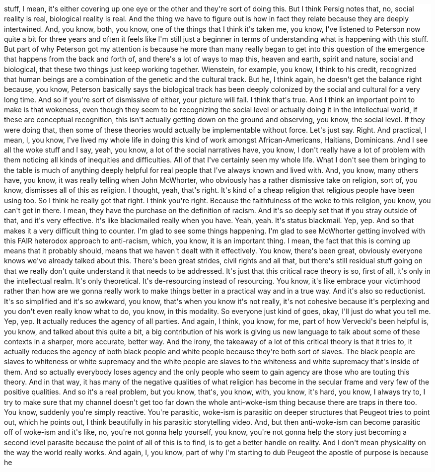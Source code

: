 stuff, I mean, it's either covering up one eye or the other and they're sort of doing this. But I think Persig notes that, no, social reality is real, biological reality is real. And the thing we have to figure out is how in fact they relate because they are deeply intertwined. And, you know, both, you know, one of the things that I think it's taken me, you know, I've listened to Peterson now quite a bit for three years and often it feels like I'm still just a beginner in terms of understanding what is happening with this stuff. But part of why Peterson got my attention is because he more than many really began to get into this question of the emergence that happens from the back and forth of, and there's a lot of ways to map this, heaven and earth, spirit and nature, social and biological, that these two things just keep working together. Wienstein, for example, you know, I think to his credit, recognized that human beings are a combination of the genetic and the cultural track. But he, I think again, he doesn't get the balance right because, you know, Peterson basically says the biological track has been deeply colonized by the social and cultural for a very long time. And so if you're sort of dismissive of either, your picture will fail. I think that's true. And I think an important point to make is that wokeness, even though they seem to be recognizing the social level or actually doing it in the intellectual world, if these are conceptual recognition, this isn't actually getting down on the ground and observing, you know, the social level. If they were doing that, then some of these theories would actually be implementable without force. Let's just say. Right. And practical, I mean, I, you know, I've lived my whole life in doing this kind of work amongst African-Americans, Haitians, Dominicans. And I see all the woke stuff and I say, yeah, you know, a lot of the social narratives have, you know, I don't really have a lot of problem with them noticing all kinds of inequities and difficulties. All of that I've certainly seen my whole life. What I don't see them bringing to the table is much of anything deeply helpful for real people that I've always known and lived with. And, you know, many others have, you know, it was really telling when John McWhorter, who obviously has a rather dismissive take on religion, sort of, you know, dismisses all of this as religion. I thought, yeah, that's right. It's kind of a cheap religion that religious people have been using too. So I think he really got that right. I think you're right. Because the faithfulness of the woke to this religion, you know, you can't get in there. I mean, they have the purchase on the definition of racism. And it's so deeply set that if you stray outside of that, and it's very effective. It's like blackmailed really when you have. Yeah, yeah. It's status blackmail. Yep, yep. And so that makes it a very difficult thing to counter. I'm glad to see some things happening. I'm glad to see McWhorter getting involved with this FAIR heterodox approach to anti-racism, which, you know, it is an important thing. I mean, the fact that this is coming up means that it probably should, means that we haven't dealt with it effectively. You know, there's been great, obviously everyone knows we've already talked about this. There's been great strides, civil rights and all that, but there's still residual stuff going on that we really don't quite understand it that needs to be addressed. It's just that this critical race theory is so, first of all, it's only in the intellectual realm. It's only theoretical. It's de-resourcing instead of resourcing. You know, it's like embrace your victimhood rather than how are we gonna really work to make things better in a practical way and in a true way. And it's also so reductionist. It's so simplified and it's so awkward, you know, that's when you know it's not really, it's not cohesive because it's perplexing and you don't even really know what to do, you know, in this modality. So everyone just kind of goes, okay, I'll just do what you tell me. Yep, yep. It actually reduces the agency of all parties. And again, I think, you know, for me, part of how Vervecki's been helpful is, you know, and talked about this quite a bit, a big contribution of his work is giving us new language to talk about some of these contexts in a sharper, more accurate, better way. And the irony, the takeaway of a lot of this critical theory is that it tries to, it actually reduces the agency of both black people and white people because they're both sort of slaves. The black people are slaves to whiteness or white supremacy and the white people are slaves to the whiteness and white supremacy that's inside of them. And so actually everybody loses agency and the only people who seem to gain agency are those who are touting this theory. And in that way, it has many of the negative qualities of what religion has become in the secular frame and very few of the positive qualities. And so it's a real problem, but you know, that's, you know, with, you know, it's hard, you know, I always try to, I try to make sure that my channel doesn't get too far down the whole anti-woke-ism thing because there are traps in there too. You know, suddenly you're simply reactive. You're parasitic, woke-ism is parasitic on deeper structures that Peugeot tries to point out, which he points out, I think beautifully in his parasitic storytelling video. And, but then anti-woke-ism can become parasitic off of woke-ism and it's like, no, you're not gonna help yourself, you know, you're not gonna help the story just becoming a second level parasite because the point of all of this is to find, is to get a better handle on reality. And I don't mean physicality on the way the world really works. And again, I, you know, part of why I'm starting to dub Peugeot the apostle of purpose is because he